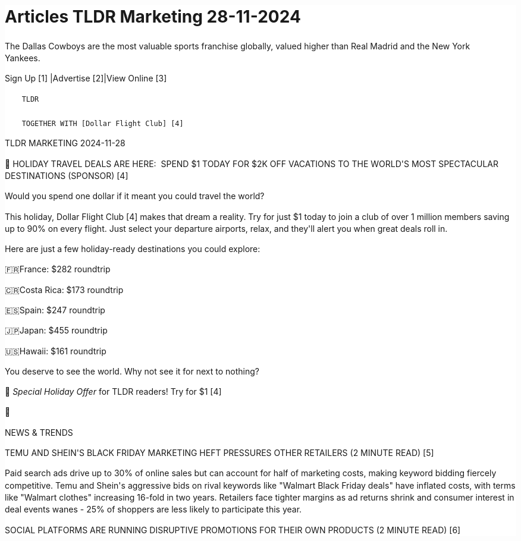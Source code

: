 # Articles TLDR Marketing 28-11-2024

The Dallas Cowboys are the most valuable sports franchise globally,
valued higher than Real Madrid and the New York
Yankees. ‌ ‌ ‌ ‌ ‌ ‌ ‌ ‌ ‌ ‌ ‌ ‌ ‌ ‌ ‌ ‌ ‌ ‌ ‌ ‌ ‌ ‌ ‌ ‌ ‌ ‌  ‌ ‌ ‌ ‌ ‌ ‌ ‌ ‌ ‌ ‌ ‌ ‌ ‌ ‌ ‌ ‌ ‌ ‌ ‌ ‌ ‌ ‌ ‌ ‌ ‌ ‌ 


 Sign Up [1] |Advertise [2]|View Online [3] 

		TLDR 

		TOGETHER WITH [Dollar Flight Club] [4]

TLDR MARKETING 2024-11-28

 🎅 HOLIDAY TRAVEL DEALS ARE HERE:  SPEND $1 TODAY FOR $2K OFF
VACATIONS TO THE WORLD'S MOST SPECTACULAR DESTINATIONS (SPONSOR) [4] 

 Would you spend one dollar if it meant you could travel the world?

This holiday, Dollar Flight Club [4] makes that dream a reality. Try
for just $1 today to join a club of over 1 million members saving up
to 90% on every flight. Just select your departure airports, relax,
and they'll alert you when great deals roll in.

Here are just a few holiday-ready destinations you could explore:

🇫🇷France: $282 roundtrip

🇨🇷Costa Rica: $173 roundtrip

🇪🇸Spain: $247 roundtrip

🇯🇵Japan: $455 roundtrip

🇺🇸Hawaii: $161 roundtrip

You deserve to see the world. Why not see it for next to nothing?

🎉 _Special Holiday Offer_ for TLDR readers! Try for $1 [4]

📱 

NEWS & TRENDS

 TEMU AND SHEIN'S BLACK FRIDAY MARKETING HEFT PRESSURES OTHER
RETAILERS (2 MINUTE READ) [5] 

 Paid search ads drive up to 30% of online sales but can account for
half of marketing costs, making keyword bidding fiercely competitive.
Temu and Shein's aggressive bids on rival keywords like "Walmart Black
Friday deals" have inflated costs, with terms like "Walmart clothes"
increasing 16-fold in two years. Retailers face tighter margins as ad
returns shrink and consumer interest in deal events wanes - 25% of
shoppers are less likely to participate this year. 

 SOCIAL PLATFORMS ARE RUNNING DISRUPTIVE PROMOTIONS FOR THEIR OWN
PRODUCTS (2 MINUTE READ) [6] 
